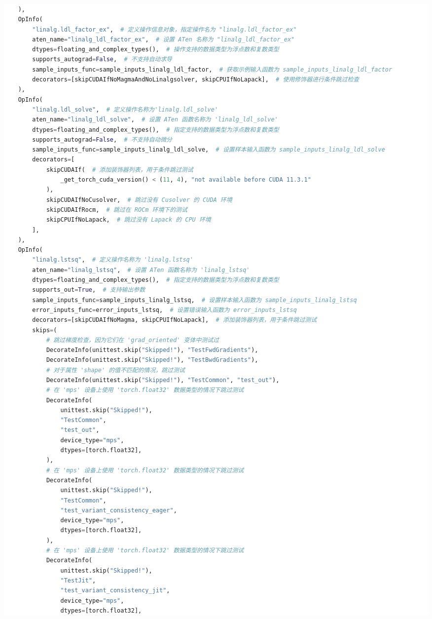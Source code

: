 ```py
    ),
    OpInfo(
        "linalg.ldl_factor_ex",  # 定义操作信息对象，指定操作名为 "linalg.ldl_factor_ex"
        aten_name="linalg_ldl_factor_ex",  # 设置 ATen 名称为 "linalg_ldl_factor_ex"
        dtypes=floating_and_complex_types(),  # 操作支持的数据类型为浮点数和复数类型
        supports_autograd=False,  # 不支持自动求导
        sample_inputs_func=sample_inputs_linalg_ldl_factor,  # 获取示例输入函数为 sample_inputs_linalg_ldl_factor
        decorators=[skipCUDAIfNoMagmaAndNoLinalgsolver, skipCPUIfNoLapack],  # 使用修饰器进行条件跳过检查
    ),
    OpInfo(
        "linalg.ldl_solve",  # 定义操作名称为'linalg.ldl_solve'
        aten_name="linalg_ldl_solve",  # 设置 ATen 函数名称为 'linalg_ldl_solve'
        dtypes=floating_and_complex_types(),  # 指定支持的数据类型为浮点数和复数类型
        supports_autograd=False,  # 不支持自动微分
        sample_inputs_func=sample_inputs_linalg_ldl_solve,  # 设置样本输入函数为 sample_inputs_linalg_ldl_solve
        decorators=[
            skipCUDAIf(  # 添加装饰器列表，用于条件跳过测试
                _get_torch_cuda_version() < (11, 4), "not available before CUDA 11.3.1"
            ),
            skipCUDAIfNoCusolver,  # 跳过没有 Cusolver 的 CUDA 环境
            skipCUDAIfRocm,  # 跳过在 ROCm 环境下的测试
            skipCPUIfNoLapack,  # 跳过没有 Lapack 的 CPU 环境
        ],
    ),
    OpInfo(
        "linalg.lstsq",  # 定义操作名称为 'linalg.lstsq'
        aten_name="linalg_lstsq",  # 设置 ATen 函数名称为 'linalg_lstsq'
        dtypes=floating_and_complex_types(),  # 指定支持的数据类型为浮点数和复数类型
        supports_out=True,  # 支持输出参数
        sample_inputs_func=sample_inputs_linalg_lstsq,  # 设置样本输入函数为 sample_inputs_linalg_lstsq
        error_inputs_func=error_inputs_lstsq,  # 设置错误输入函数为 error_inputs_lstsq
        decorators=[skipCUDAIfNoMagma, skipCPUIfNoLapack],  # 添加装饰器列表，用于条件跳过测试
        skips=(
            # 跳过梯度检查，因为它们在 'grad_oriented' 变体中测试过
            DecorateInfo(unittest.skip("Skipped!"), "TestFwdGradients"),
            DecorateInfo(unittest.skip("Skipped!"), "TestBwdGradients"),
            # 对于属性 'shape' 的值不匹配的情况，跳过测试
            DecorateInfo(unittest.skip("Skipped!"), "TestCommon", "test_out"),
            # 在 'mps' 设备上使用 'torch.float32' 数据类型的情况下跳过测试
            DecorateInfo(
                unittest.skip("Skipped!"),
                "TestCommon",
                "test_out",
                device_type="mps",
                dtypes=[torch.float32],
            ),
            # 在 'mps' 设备上使用 'torch.float32' 数据类型的情况下跳过测试
            DecorateInfo(
                unittest.skip("Skipped!"),
                "TestCommon",
                "test_variant_consistency_eager",
                device_type="mps",
                dtypes=[torch.float32],
            ),
            # 在 'mps' 设备上使用 'torch.float32' 数据类型的情况下跳过测试
            DecorateInfo(
                unittest.skip("Skipped!"),
                "TestJit",
                "test_variant_consistency_jit",
                device_type="mps",
                dtypes=[torch.float32],
```